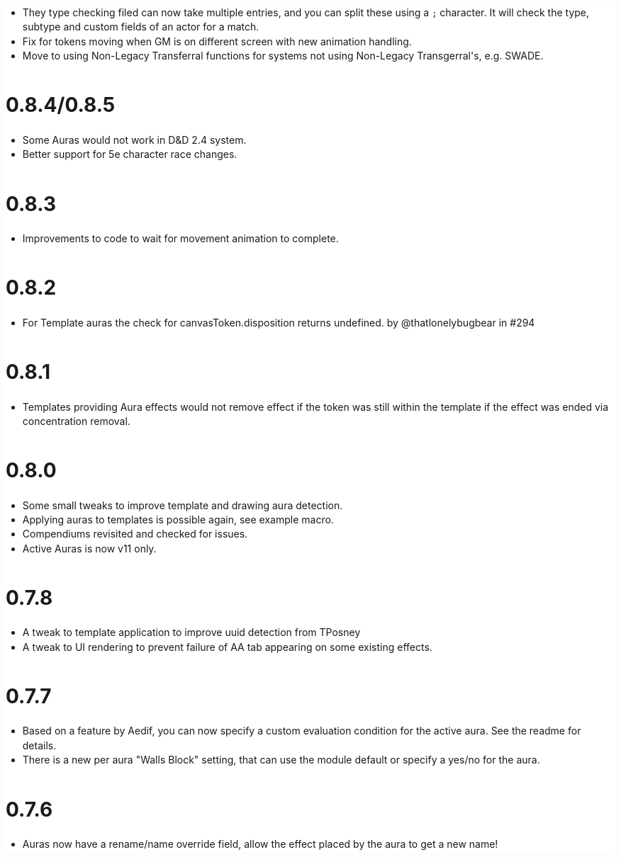 - They type checking filed can now take multiple entries, and you can split these using a `;` character. It will check the type, subtype and custom fields of an actor for a match.
- Fix for tokens moving when GM is on different screen with new animation handling.
- Move to using Non-Legacy Transferral functions for systems not using Non-Legacy Transgerral's, e.g. SWADE.

# 0.8.4/0.8.5

- Some Auras would not work in D&D 2.4 system.
- Better support for 5e character race changes.

# 0.8.3

- Improvements to code to wait for movement animation to complete.

# 0.8.2

- For Template auras the check for canvasToken.disposition returns undefined. by @thatlonelybugbear in #294

# 0.8.1

- Templates providing Aura effects would not remove effect if the token was still within the template if the effect was ended via concentration removal.

# 0.8.0

- Some small tweaks to improve template and drawing aura detection.
- Applying auras to templates is possible again, see example macro.
- Compendiums revisited and checked for issues.
- Active Auras is now v11 only.

# 0.7.8

- A tweak to template application to improve uuid detection from TPosney
- A tweak to UI rendering to prevent failure of AA tab appearing on some existing effects.

# 0.7.7

- Based on a feature by Aedif, you can now specify a custom evaluation condition for the active aura. See the readme for details.
- There is a new per aura "Walls Block" setting, that can use the module default or specify a yes/no for the aura.

# 0.7.6
- Auras now have a rename/name override field, allow the effect placed by the aura to get a new name!

